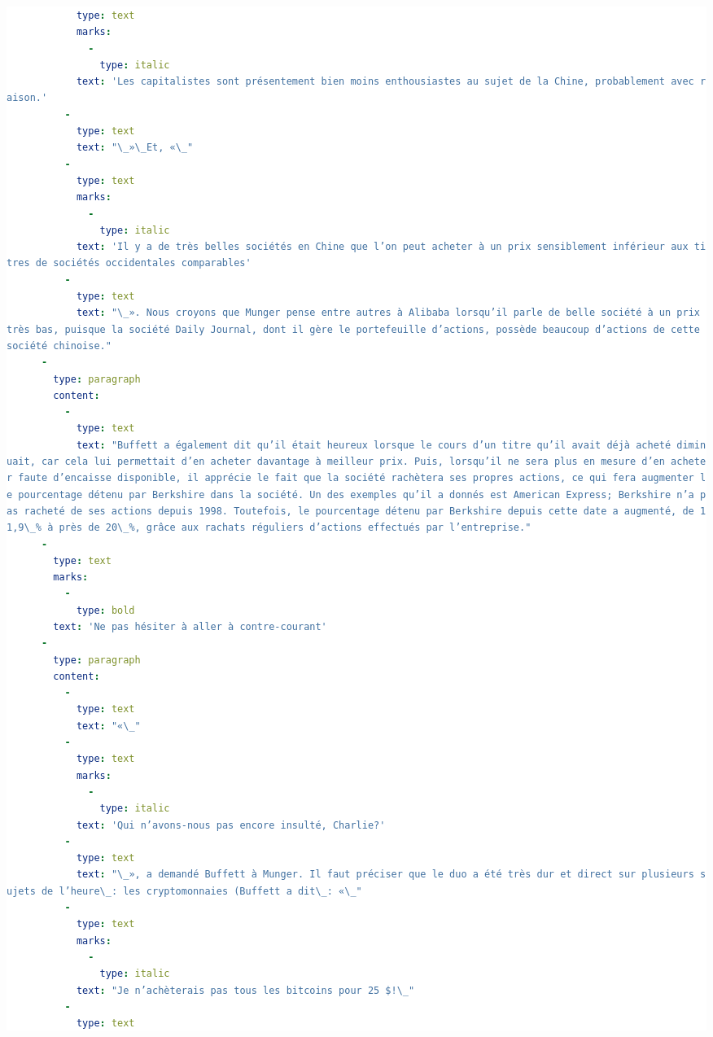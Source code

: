 ```yaml
            type: text
            marks:
              -
                type: italic
            text: 'Les capitalistes sont présentement bien moins enthousiastes au sujet de la Chine, probablement avec raison.'
          -
            type: text
            text: "\_»\_Et, «\_"
          -
            type: text
            marks:
              -
                type: italic
            text: 'Il y a de très belles sociétés en Chine que l’on peut acheter à un prix sensiblement inférieur aux titres de sociétés occidentales comparables'
          -
            type: text
            text: "\_». Nous croyons que Munger pense entre autres à Alibaba lorsqu’il parle de belle société à un prix très bas, puisque la société Daily Journal, dont il gère le portefeuille d’actions, possède beaucoup d’actions de cette société chinoise."
      -
        type: paragraph
        content:
          -
            type: text
            text: "Buffett a également dit qu’il était heureux lorsque le cours d’un titre qu’il avait déjà acheté diminuait, car cela lui permettait d’en acheter davantage à meilleur prix. Puis, lorsqu’il ne sera plus en mesure d’en acheter faute d’encaisse disponible, il apprécie le fait que la société rachètera ses propres actions, ce qui fera augmenter le pourcentage détenu par Berkshire dans la société. Un des exemples qu’il a donnés est American Express; Berkshire n’a pas racheté de ses actions depuis 1998. Toutefois, le pourcentage détenu par Berkshire depuis cette date a augmenté, de 11,9\_% à près de 20\_%, grâce aux rachats réguliers d’actions effectués par l’entreprise."
      -
        type: text
        marks:
          -
            type: bold
        text: 'Ne pas hésiter à aller à contre-courant'
      -
        type: paragraph
        content:
          -
            type: text
            text: "«\_"
          -
            type: text
            marks:
              -
                type: italic
            text: 'Qui n’avons-nous pas encore insulté, Charlie?'
          -
            type: text
            text: "\_», a demandé Buffett à Munger. Il faut préciser que le duo a été très dur et direct sur plusieurs sujets de l’heure\_: les cryptomonnaies (Buffett a dit\_: «\_"
          -
            type: text
            marks:
              -
                type: italic
            text: "Je n’achèterais pas tous les bitcoins pour 25 $!\_"
          -
            type: text
```
